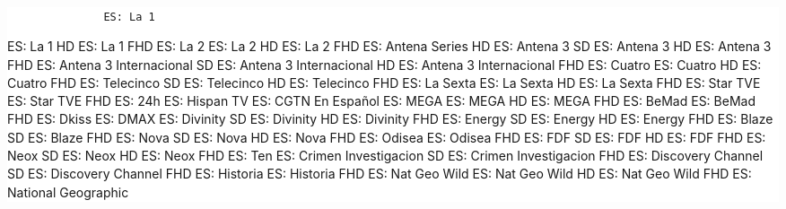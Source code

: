                    ES: La 1
ES: La 1 HD
                   ES: La 1 FHD
                   ES: La 2
  ES: La 2 HD
                   ES: La 2 FHD
  ES: Antena Series HD
                  ES: Antena 3 SD
ES: Antena 3 HD
                  ES: Antena 3 FHD
 ES: Antena 3 Internacional SD
  ES: Antena 3 Internacional HD
 ES: Antena 3 Internacional FHD
                 ES: Cuatro
ES: Cuatro HD
                   ES: Cuatro FHD
                  ES: Telecinco SD
ES: Telecinco HD
                  ES: Telecinco FHD
                   ES: La Sexta
ES: La Sexta HD
                   ES: La Sexta FHD
 ES: Star TVE
 ES: Star TVE FHD
  ES: 24h
ES: Hispan TV
ES: CGTN En Español
                   ES: MEGA
 ES: MEGA HD
 ES: MEGA FHD
 ES: BeMad
 ES: BeMad FHD
                   ES: Dkiss
                   ES: DMAX
                   ES: Divinity SD
  ES: Divinity HD
  ES: Divinity FHD
                   ES: Energy SD
  ES: Energy HD
  ES: Energy FHD
                  ES: Blaze SD
  ES: Blaze FHD
                  ES: Nova SD
  ES: Nova HD
 ES: Nova FHD
                  ES: Odisea
 ES: Odisea FHD
                   ES: FDF SD
  ES: FDF HD
  ES: FDF FHD
                  ES: Neox SD
  ES: Neox HD
 ES: Neox FHD
                  ES: Ten
                 ES: Crimen Investigacion SD
  ES: Crimen Investigacion FHD
                   ES: Discovery Channel SD
  ES: Discovery Channel FHD
                  ES: Historia
 ES: Historia FHD
                  ES: Nat Geo Wild
ES: Nat Geo Wild HD
                  ES: Nat Geo Wild FHD
                  ES: National Geographic